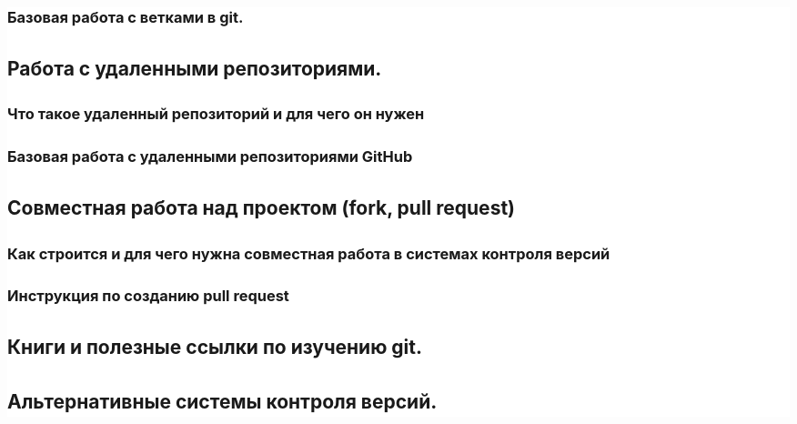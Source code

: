 ### Базовая работа с ветками в git.

## Работа с удаленными репозиториями.

### Что такое удаленный репозиторий и для чего он нужен

### Базовая работа с удаленными репозиториями GitHub

## Совместная работа над проектом (fork, pull request)

### Как строится и для чего нужна совместная работа в системах контроля версий

### Инструкция по созданию pull request

## Книги и полезные ссылки по изучению git.

## Альтернативные системы контроля версий.
